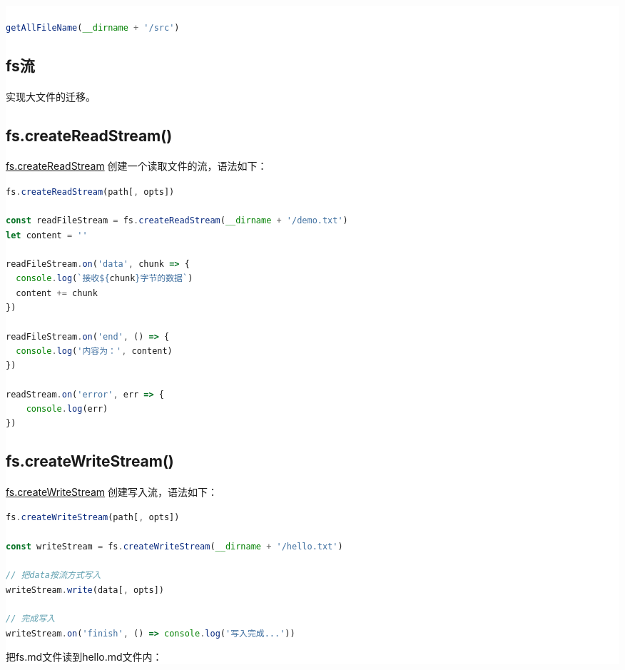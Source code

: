 ``` js

getAllFileName(__dirname + '/src')
```

## fs流

实现大文件的迁移。

## fs.createReadStream()

[fs.createReadStream](http://nodejs.cn/api/fs.html#fs_fs_createreadstream_path_options) 创建一个读取文件的流，语法如下：

``` js
fs.createReadStream(path[, opts])

const readFileStream = fs.createReadStream(__dirname + '/demo.txt')
let content = ''

readFileStream.on('data', chunk => {
  console.log(`接收${chunk}字节的数据`)
  content += chunk
})

readFileStream.on('end', () => {
  console.log('内容为：', content)
})

readStream.on('error', err => {
    console.log(err)
})
```

## fs.createWriteStream()

[fs.createWriteStream](http://nodejs.cn/api/fs.html#fs_fs_createreadstream_path_options) 创建写入流，语法如下：

``` js
fs.createWriteStream(path[, opts])

const writeStream = fs.createWriteStream(__dirname + '/hello.txt')

// 把data按流方式写入
writeStream.write(data[, opts])

// 完成写入
writeStream.on('finish', () => console.log('写入完成...'))
```

把fs.md文件读到hello.md文件内：
